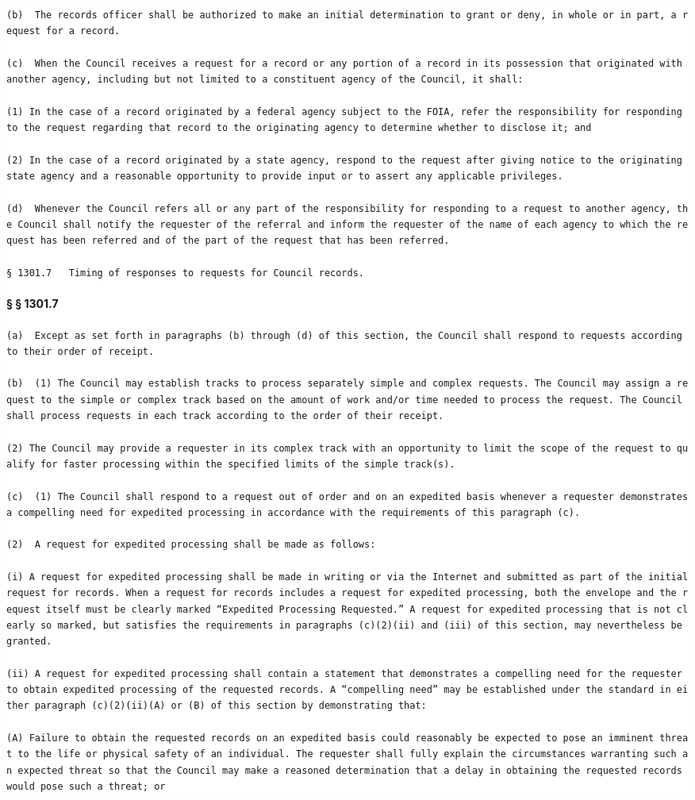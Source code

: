     (b)  The records officer shall be authorized to make an initial determination to grant or deny, in whole or in part, a request for a record.

    (c)  When the Council receives a request for a record or any portion of a record in its possession that originated with another agency, including but not limited to a constituent agency of the Council, it shall:

    (1) In the case of a record originated by a federal agency subject to the FOIA, refer the responsibility for responding to the request regarding that record to the originating agency to determine whether to disclose it; and

    (2) In the case of a record originated by a state agency, respond to the request after giving notice to the originating state agency and a reasonable opportunity to provide input or to assert any applicable privileges.

    (d)  Whenever the Council refers all or any part of the responsibility for responding to a request to another agency, the Council shall notify the requester of the referral and inform the requester of the name of each agency to which the request has been referred and of the part of the request that has been referred.

    § 1301.7   Timing of responses to requests for Council records.

#### § § 1301.7

    (a)  Except as set forth in paragraphs (b) through (d) of this section, the Council shall respond to requests according to their order of receipt.

    (b)  (1) The Council may establish tracks to process separately simple and complex requests. The Council may assign a request to the simple or complex track based on the amount of work and/or time needed to process the request. The Council shall process requests in each track according to the order of their receipt.

    (2) The Council may provide a requester in its complex track with an opportunity to limit the scope of the request to qualify for faster processing within the specified limits of the simple track(s).

    (c)  (1) The Council shall respond to a request out of order and on an expedited basis whenever a requester demonstrates a compelling need for expedited processing in accordance with the requirements of this paragraph (c).

    (2)  A request for expedited processing shall be made as follows:

    (i) A request for expedited processing shall be made in writing or via the Internet and submitted as part of the initial request for records. When a request for records includes a request for expedited processing, both the envelope and the request itself must be clearly marked “Expedited Processing Requested.” A request for expedited processing that is not clearly so marked, but satisfies the requirements in paragraphs (c)(2)(ii) and (iii) of this section, may nevertheless be granted.

    (ii) A request for expedited processing shall contain a statement that demonstrates a compelling need for the requester to obtain expedited processing of the requested records. A “compelling need” may be established under the standard in either paragraph (c)(2)(ii)(A) or (B) of this section by demonstrating that:

    (A) Failure to obtain the requested records on an expedited basis could reasonably be expected to pose an imminent threat to the life or physical safety of an individual. The requester shall fully explain the circumstances warranting such an expected threat so that the Council may make a reasoned determination that a delay in obtaining the requested records would pose such a threat; or
